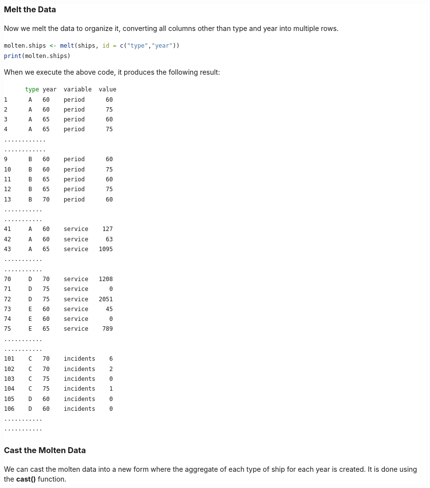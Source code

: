 ### Melt the Data

Now we melt the data to organize it, converting all columns other than type and year into multiple rows.

```r
molten.ships <- melt(ships, id = c("type","year"))
print(molten.ships)
```

When we execute the above code, it produces the following result:

```bash
      type year  variable  value
1      A   60    period      60
2      A   60    period      75
3      A   65    period      60
4      A   65    period      75
............
............
9      B   60    period      60
10     B   60    period      75
11     B   65    period      60
12     B   65    period      75
13     B   70    period      60
...........
...........
41     A   60    service    127
42     A   60    service     63
43     A   65    service   1095
...........
...........
70     D   70    service   1208
71     D   75    service      0
72     D   75    service   2051
73     E   60    service     45
74     E   60    service      0
75     E   65    service    789
...........
...........
101    C   70    incidents    6
102    C   70    incidents    2
103    C   75    incidents    0
104    C   75    incidents    1
105    D   60    incidents    0
106    D   60    incidents    0
...........
...........
```

### Cast the Molten Data

We can cast the molten data into a new form where the aggregate of each type of ship for each year is created. It is done using the **cast()** function.
